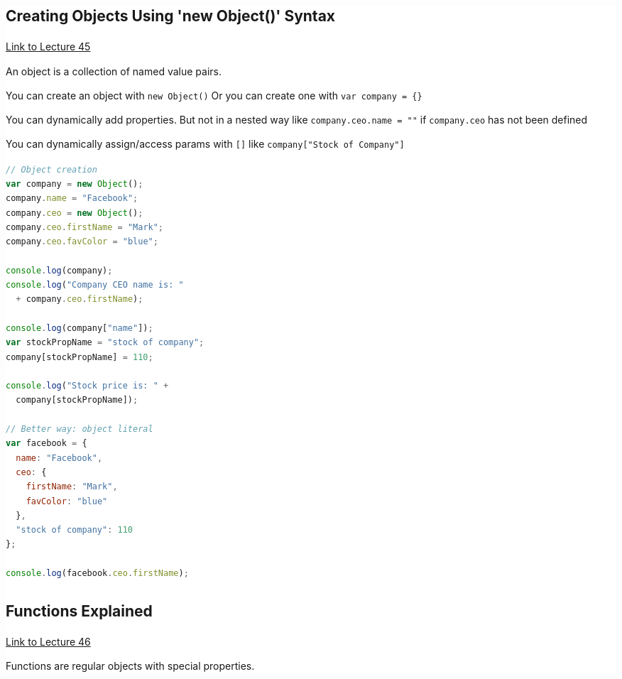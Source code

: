 
## Creating Objects Using 'new Object()' Syntax

[Link to Lecture 45](../course_materials/fullstack-course4/examples/Lecture45/)

An object is a collection of named value pairs.

You can create an object with `new Object()`
Or you can create one with `var company = {}`

You can dynamically add properties. But not in a nested way like
`company.ceo.name = ""` if `company.ceo` has not been defined

You can dynamically assign/access params with `[]`
like
`company["Stock of Company"]`

```js
// Object creation
var company = new Object();
company.name = "Facebook";
company.ceo = new Object();
company.ceo.firstName = "Mark";
company.ceo.favColor = "blue";

console.log(company);
console.log("Company CEO name is: " 
  + company.ceo.firstName);

console.log(company["name"]);
var stockPropName = "stock of company";
company[stockPropName] = 110;

console.log("Stock price is: " + 
  company[stockPropName]);

// Better way: object literal
var facebook = {
  name: "Facebook",
  ceo: {
    firstName: "Mark",
    favColor: "blue"
  },
  "stock of company": 110
};

console.log(facebook.ceo.firstName);
```

## Functions Explained

[Link to Lecture 46](../course_materials/fullstack-course4/examples/Lecture46/)

Functions are regular objects with special properties.
